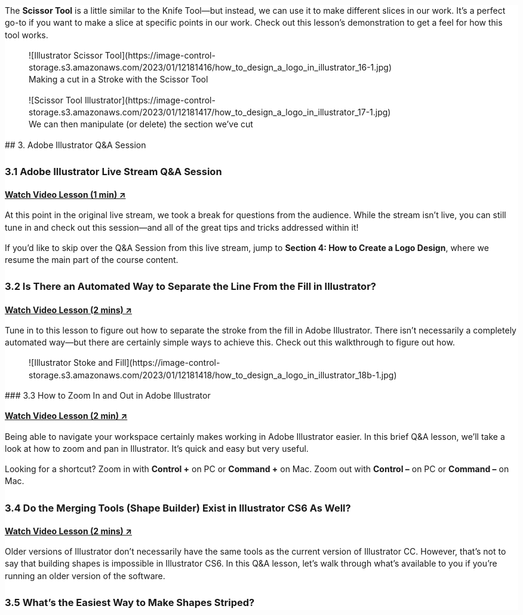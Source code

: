 The **Scissor Tool** is a little similar to the Knife Tool—but instead, we can use it to make different slices in our work. It’s a perfect go-to if you want to make a slice at specific points in our work. Check out this lesson’s demonstration to get a feel for how this tool works.

<figure class="wp-block-image">![Illustrator Scissor Tool](https://image-control-storage.s3.amazonaws.com/2023/01/12181416/how_to_design_a_logo_in_illustrator_16-1.jpg)<figcaption class="wp-element-caption">Making a cut in a Stroke with the Scissor Tool</figcaption></figure><figure class="wp-block-image">![Scissor Tool Illustrator](https://image-control-storage.s3.amazonaws.com/2023/01/12181417/how_to_design_a_logo_in_illustrator_17-1.jpg)<figcaption class="wp-element-caption">We can then manipulate (or delete) the section we’ve cut</figcaption></figure>## 3. Adobe Illustrator Q&amp;A Session

### 3.1 Adobe Illustrator Live Stream Q&amp;A Session

**[Watch Video Lesson (1 min) ↗](https://www.youtube.com/watch?v=YycxaAK2MZ4&t=3030s)**

At this point in the original live stream, we took a break for questions from the audience. While the stream isn’t live, you can still tune in and check out this session—and all of the great tips and tricks addressed within it!

If you’d like to skip over the Q&amp;A Session from this live stream, jump to **Section 4: How to Create a Logo Design**, where we resume the main part of the course content.

### 3.2 Is There an Automated Way to Separate the Line From the Fill in Illustrator?

**[Watch Video Lesson (2 mins) ↗](https://youtu.be/YycxaAK2MZ4?t=3051)**

Tune in to this lesson to figure out how to separate the stroke from the fill in Adobe Illustrator. There isn’t necessarily a completely automated way—but there are certainly simple ways to achieve this. Check out this walkthrough to figure out how.

<figure class="wp-block-image">![Illustrator Stoke and Fill](https://image-control-storage.s3.amazonaws.com/2023/01/12181418/how_to_design_a_logo_in_illustrator_18b-1.jpg)</figure>### 3.3 How to Zoom In and Out in Adobe Illustrator

**[Watch Video Lesson (2 min) ↗](https://www.youtube.com/watch?v=YycxaAK2MZ4&t=3158s)**

Being able to navigate your workspace certainly makes working in Adobe Illustrator easier. In this brief Q&amp;A lesson, we’ll take a look at how to zoom and pan in Illustrator. It’s quick and easy but very useful.

Looking for a shortcut? Zoom in with **Control +** on PC or **Command +** on Mac. Zoom out with **Control –** on PC or **Command –** on Mac.

### 3.4 Do the Merging Tools (Shape Builder) Exist in Illustrator CS6 As Well?

**[Watch Video Lesson (2 mins) ↗](https://www.youtube.com/watch?v=YycxaAK2MZ4&t=3262s)**

Older versions of Illustrator don’t necessarily have the same tools as the current version of Illustrator CC. However, that’s not to say that building shapes is impossible in Illustrator CS6. In this Q&amp;A lesson, let’s walk through what’s available to you if you’re running an older version of the software.

### 3.5 What’s the Easiest Way to Make Shapes Striped?
